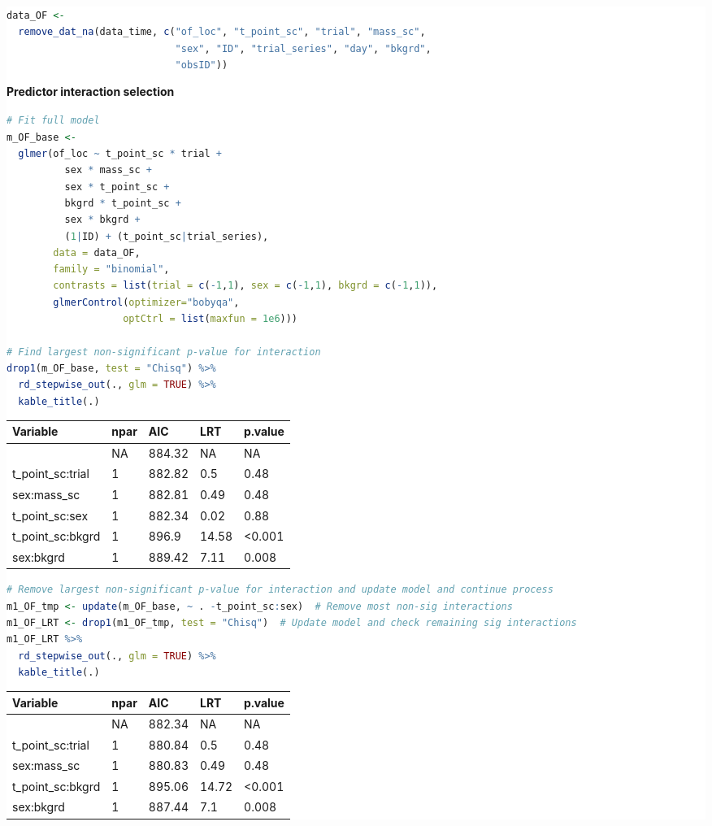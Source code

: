 ``` r
data_OF <- 
  remove_dat_na(data_time, c("of_loc", "t_point_sc", "trial", "mass_sc",
                             "sex", "ID", "trial_series", "day", "bkgrd",
                             "obsID"))
```

**Predictor interaction selection**

``` r
# Fit full model
m_OF_base <- 
  glmer(of_loc ~ t_point_sc * trial + 
          sex * mass_sc +
          sex * t_point_sc +
          bkgrd * t_point_sc +
          sex * bkgrd +
          (1|ID) + (t_point_sc|trial_series),  
        data = data_OF,
        family = "binomial", 
        contrasts = list(trial = c(-1,1), sex = c(-1,1), bkgrd = c(-1,1)),
        glmerControl(optimizer="bobyqa",
                    optCtrl = list(maxfun = 1e6)))

# Find largest non-significant p-value for interaction
drop1(m_OF_base, test = "Chisq") %>%
  rd_stepwise_out(., glm = TRUE) %>%
  kable_title(.)
```

| Variable           | npar | AIC    | LRT   | p.value |
| :----------------- | :--- | :----- | :---- | :------ |
| <none>             | NA   | 884.32 | NA    | NA      |
| t\_point\_sc:trial | 1    | 882.82 | 0.5   | 0.48    |
| sex:mass\_sc       | 1    | 882.81 | 0.49  | 0.48    |
| t\_point\_sc:sex   | 1    | 882.34 | 0.02  | 0.88    |
| t\_point\_sc:bkgrd | 1    | 896.9  | 14.58 | \<0.001 |
| sex:bkgrd          | 1    | 889.42 | 7.11  | 0.008   |

``` r
# Remove largest non-significant p-value for interaction and update model and continue process
m1_OF_tmp <- update(m_OF_base, ~ . -t_point_sc:sex)  # Remove most non-sig interactions
m1_OF_LRT <- drop1(m1_OF_tmp, test = "Chisq")  # Update model and check remaining sig interactions
m1_OF_LRT %>%
  rd_stepwise_out(., glm = TRUE) %>%
  kable_title(.)
```

| Variable           | npar | AIC    | LRT   | p.value |
| :----------------- | :--- | :----- | :---- | :------ |
| <none>             | NA   | 882.34 | NA    | NA      |
| t\_point\_sc:trial | 1    | 880.84 | 0.5   | 0.48    |
| sex:mass\_sc       | 1    | 880.83 | 0.49  | 0.48    |
| t\_point\_sc:bkgrd | 1    | 895.06 | 14.72 | \<0.001 |
| sex:bkgrd          | 1    | 887.44 | 7.1   | 0.008   |
